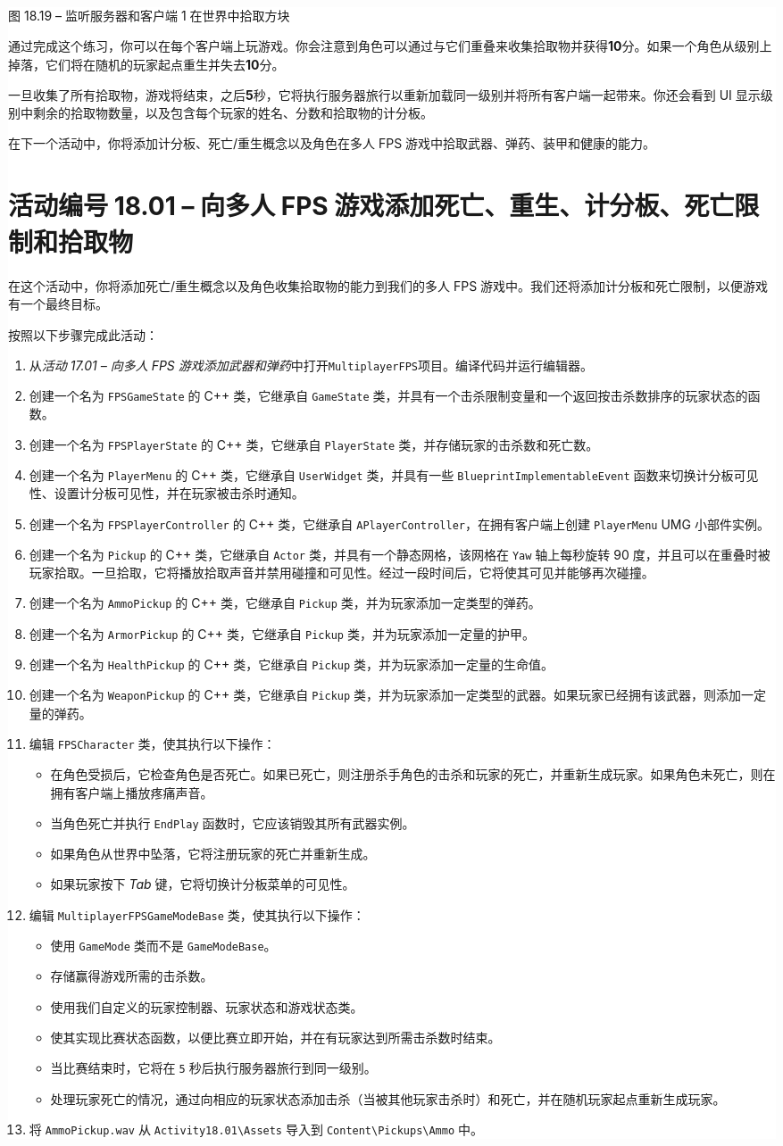 图 18.19 – 监听服务器和客户端 1 在世界中拾取方块

通过完成这个练习，你可以在每个客户端上玩游戏。你会注意到角色可以通过与它们重叠来收集拾取物并获得**10**分。如果一个角色从级别上掉落，它们将在随机的玩家起点重生并失去**10**分。

一旦收集了所有拾取物，游戏将结束，之后**5**秒，它将执行服务器旅行以重新加载同一级别并将所有客户端一起带来。你还会看到 UI 显示级别中剩余的拾取物数量，以及包含每个玩家的姓名、分数和拾取物的计分板。

在下一个活动中，你将添加计分板、死亡/重生概念以及角色在多人 FPS 游戏中拾取武器、弹药、装甲和健康的能力。

# 活动编号 18.01 – 向多人 FPS 游戏添加死亡、重生、计分板、死亡限制和拾取物

在这个活动中，你将添加死亡/重生概念以及角色收集拾取物的能力到我们的多人 FPS 游戏中。我们还将添加计分板和死亡限制，以便游戏有一个最终目标。

按照以下步骤完成此活动：

1.  从*活动 17.01 – 向多人 FPS 游戏添加武器和弹药*中打开`MultiplayerFPS`项目。编译代码并运行编辑器。

1.  创建一个名为 `FPSGameState` 的 C++ 类，它继承自 `GameState` 类，并具有一个击杀限制变量和一个返回按击杀数排序的玩家状态的函数。

1.  创建一个名为 `FPSPlayerState` 的 C++ 类，它继承自 `PlayerState` 类，并存储玩家的击杀数和死亡数。

1.  创建一个名为 `PlayerMenu` 的 C++ 类，它继承自 `UserWidget` 类，并具有一些 `BlueprintImplementableEvent` 函数来切换计分板可见性、设置计分板可见性，并在玩家被击杀时通知。

1.  创建一个名为 `FPSPlayerController` 的 C++ 类，它继承自 `APlayerController`，在拥有客户端上创建 `PlayerMenu` UMG 小部件实例。

1.  创建一个名为 `Pickup` 的 C++ 类，它继承自 `Actor` 类，并具有一个静态网格，该网格在 `Yaw` 轴上每秒旋转 90 度，并且可以在重叠时被玩家拾取。一旦拾取，它将播放拾取声音并禁用碰撞和可见性。经过一段时间后，它将使其可见并能够再次碰撞。

1.  创建一个名为 `AmmoPickup` 的 C++ 类，它继承自 `Pickup` 类，并为玩家添加一定类型的弹药。

1.  创建一个名为 `ArmorPickup` 的 C++ 类，它继承自 `Pickup` 类，并为玩家添加一定量的护甲。

1.  创建一个名为 `HealthPickup` 的 C++ 类，它继承自 `Pickup` 类，并为玩家添加一定量的生命值。

1.  创建一个名为 `WeaponPickup` 的 C++ 类，它继承自 `Pickup` 类，并为玩家添加一定类型的武器。如果玩家已经拥有该武器，则添加一定量的弹药。

1.  编辑 `FPSCharacter` 类，使其执行以下操作：

    +   在角色受损后，它检查角色是否死亡。如果已死亡，则注册杀手角色的击杀和玩家的死亡，并重新生成玩家。如果角色未死亡，则在拥有客户端上播放疼痛声音。

    +   当角色死亡并执行 `EndPlay` 函数时，它应该销毁其所有武器实例。

    +   如果角色从世界中坠落，它将注册玩家的死亡并重新生成。

    +   如果玩家按下 *Tab* 键，它将切换计分板菜单的可见性。

1.  编辑 `MultiplayerFPSGameModeBase` 类，使其执行以下操作：

    +   使用 `GameMode` 类而不是 `GameModeBase`。

    +   存储赢得游戏所需的击杀数。

    +   使用我们自定义的玩家控制器、玩家状态和游戏状态类。

    +   使其实现比赛状态函数，以便比赛立即开始，并在有玩家达到所需击杀数时结束。

    +   当比赛结束时，它将在 `5` 秒后执行服务器旅行到同一级别。

    +   处理玩家死亡的情况，通过向相应的玩家状态添加击杀（当被其他玩家击杀时）和死亡，并在随机玩家起点重新生成玩家。

1.  将 `AmmoPickup.wav` 从 `Activity18.01\Assets` 导入到 `Content\Pickups\Ammo` 中。
